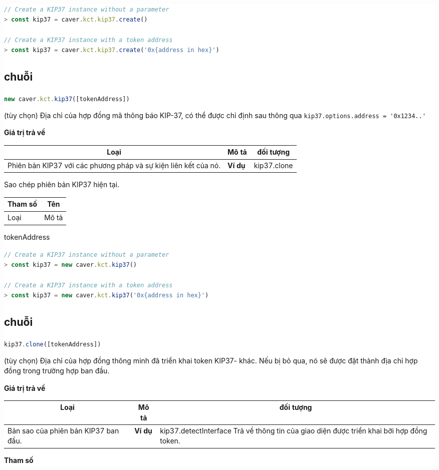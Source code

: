 ```javascript
// Create a KIP37 instance without a parameter
> const kip37 = caver.kct.kip37.create()

// Create a KIP37 instance with a token address
> const kip37 = caver.kct.kip37.create('0x{address in hex}')
```

## chuỗi

```javascript
new caver.kct.kip37([tokenAddress])
```

(tùy chọn) Địa chỉ của hợp đồng mã thông báo KIP-37, có thể được chỉ định sau thông qua `kip37.options.address = '0x1234..'`

**Giá trị trả về**

| Loại                                                           | Mô tả       | đối tượng                            |
| --------------------------------------------------------------- | ----------- | ------------------------------------ |
| Phiên bản KIP37 với các phương pháp và sự kiện liên kết của nó. | **Ví dụ** | kip37.clone <a id="kip37-clone"></a> |

Sao chép phiên bản KIP37 hiện tại.

| **Tham số** | Tên   |
| ----------- | ----- |
| Loại       | Mô tả |

tokenAddress

```javascript
// Create a KIP37 instance without a parameter
> const kip37 = new caver.kct.kip37()

// Create a KIP37 instance with a token address
> const kip37 = new caver.kct.kip37('0x{address in hex}')
```

## chuỗi

```javascript
kip37.clone([tokenAddress])
```

(tùy chọn) Địa chỉ của hợp đồng thông minh đã triển khai token KIP37- khác. Nếu bị bỏ qua, nó sẽ được đặt thành địa chỉ hợp đồng trong trường hợp ban đầu.

**Giá trị trả về**

| Loại                                | Mô tả       | đối tượng                                                                                                                   |
| ------------------------------------ | ----------- | --------------------------------------------------------------------------------------------------------------------------- |
| Bản sao của phiên bản KIP37 ban đầu. | **Ví dụ** | kip37.detectInterface <a id="kip37-detectinterface"></a> Trả về thông tin của giao diện được triển khai bởi hợp đồng token. |

**Tham số**
